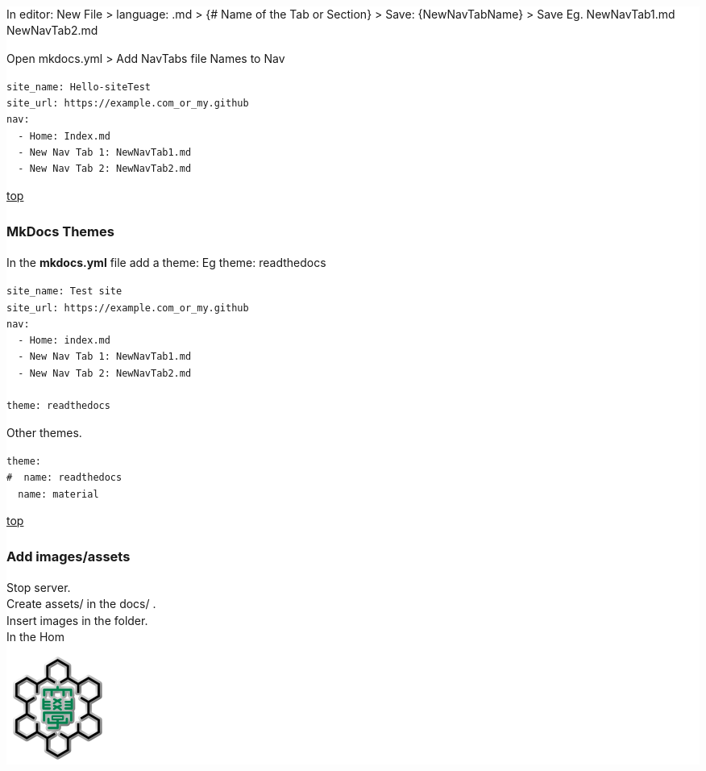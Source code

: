 In editor: New File > language: .md > {# Name of the Tab or Section} > Save: {NewNavTabName} > Save
Eg.
NewNavTab1.md
NewNavTab2.md

Open mkdocs.yml > Add NavTabs file Names to Nav 

```
site_name: Hello-siteTest
site_url: https://example.com_or_my.github
nav:
  - Home: Index.md
  - New Nav Tab 1: NewNavTab1.md
  - New Nav Tab 2: NewNavTab2.md
```
[top](#)  
### MkDocs Themes  

In the **mkdocs.yml** file add a theme: Eg theme: readthedocs

```
site_name: Test site
site_url: https://example.com_or_my.github
nav:
  - Home: index.md
  - New Nav Tab 1: NewNavTab1.md
  - New Nav Tab 2: NewNavTab2.md

theme: readthedocs 
```
Other themes.  
```
theme: 
#  name: readthedocs 
  name: material

```
[top](#)  
### Add images/assets  

Stop server.  
Create assets/ in the docs/ .  
Insert images in the folder.  
In the Hom

![NiigataUicon](assets/NiigataUicon.png)  
